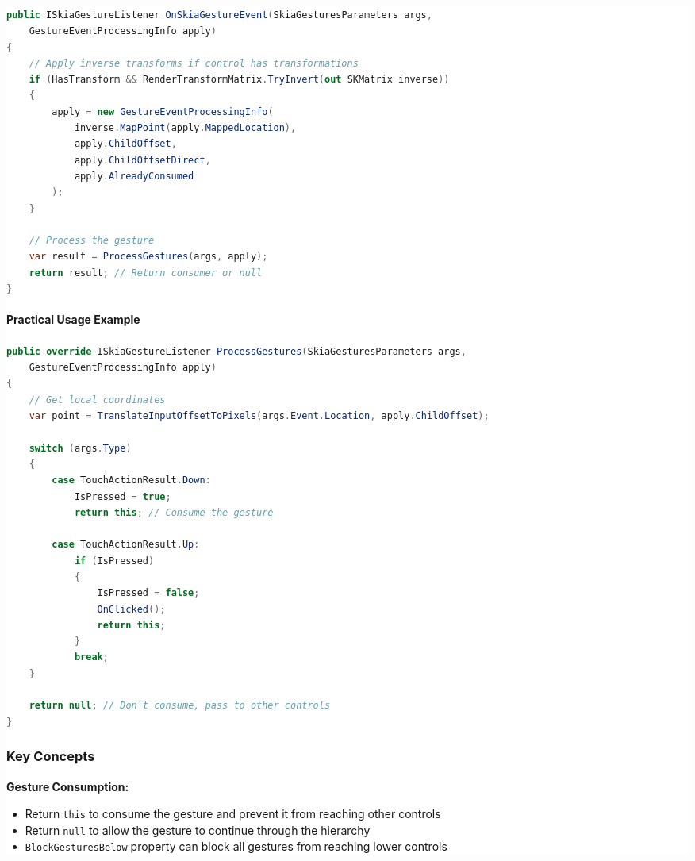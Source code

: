 ```csharp
public ISkiaGestureListener OnSkiaGestureEvent(SkiaGesturesParameters args,
    GestureEventProcessingInfo apply)
{
    // Apply inverse transforms if control has transformations
    if (HasTransform && RenderTransformMatrix.TryInvert(out SKMatrix inverse))
    {
        apply = new GestureEventProcessingInfo(
            inverse.MapPoint(apply.MappedLocation),
            apply.ChildOffset,
            apply.ChildOffsetDirect,
            apply.AlreadyConsumed
        );
    }

    // Process the gesture
    var result = ProcessGestures(args, apply);
    return result; // Return consumer or null
}
```

#### Practical Usage Example
```csharp
public override ISkiaGestureListener ProcessGestures(SkiaGesturesParameters args,
    GestureEventProcessingInfo apply)
{
    // Get local coordinates
    var point = TranslateInputOffsetToPixels(args.Event.Location, apply.ChildOffset);

    switch (args.Type)
    {
        case TouchActionResult.Down:
            IsPressed = true;
            return this; // Consume the gesture

        case TouchActionResult.Up:
            if (IsPressed)
            {
                IsPressed = false;
                OnClicked();
                return this;
            }
            break;
    }

    return null; // Don't consume, pass to other controls
}
```

### Key Concepts

**Gesture Consumption:**
- Return `this` to consume the gesture and prevent it from reaching other controls
- Return `null` to allow the gesture to continue through the hierarchy
- `BlockGesturesBelow` property can block all gestures from reaching lower controls
